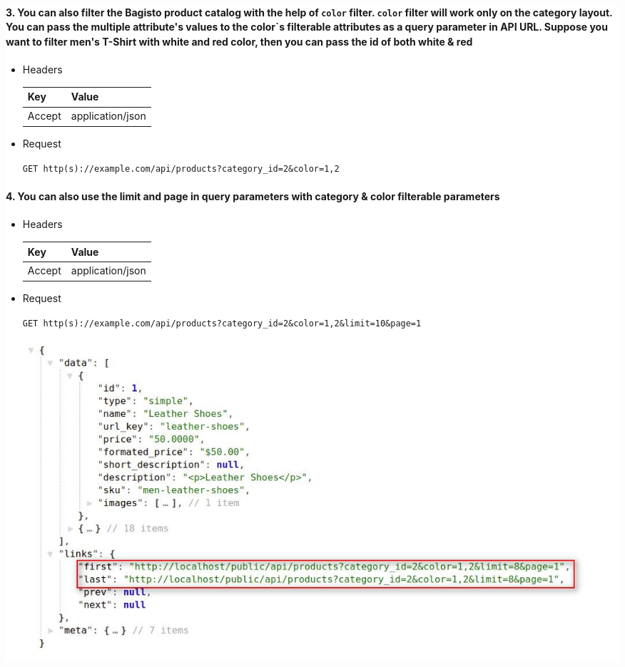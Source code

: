 #### 3. You can also filter the Bagisto product catalog with the help of `color` filter. `color` filter will work only on the category layout. You can pass the multiple attribute's values to the color`s filterable attributes as a query parameter in API URL. Suppose you want to filter men's T-Shirt with white and red color, then you can pass the id of both white & red

- Headers

  | Key           | Value            |
  | ------------- | ---------------- |
  | Accept        | application/json |

- Request

  `GET http(s)://example.com/api/products?category_id=2&color=1,2`

#### 4. You can also use the limit and page in query parameters with category & color filterable parameters

- Headers

  | Key           | Value            |
  | ------------- | ---------------- |
  | Accept        | application/json |

- Request

  `GET http(s)://example.com/api/products?category_id=2&color=1,2&limit=10&page=1`

  ![Bagisto Product Color](../../assets/images/api/bagisto_prod_color.jpg)
